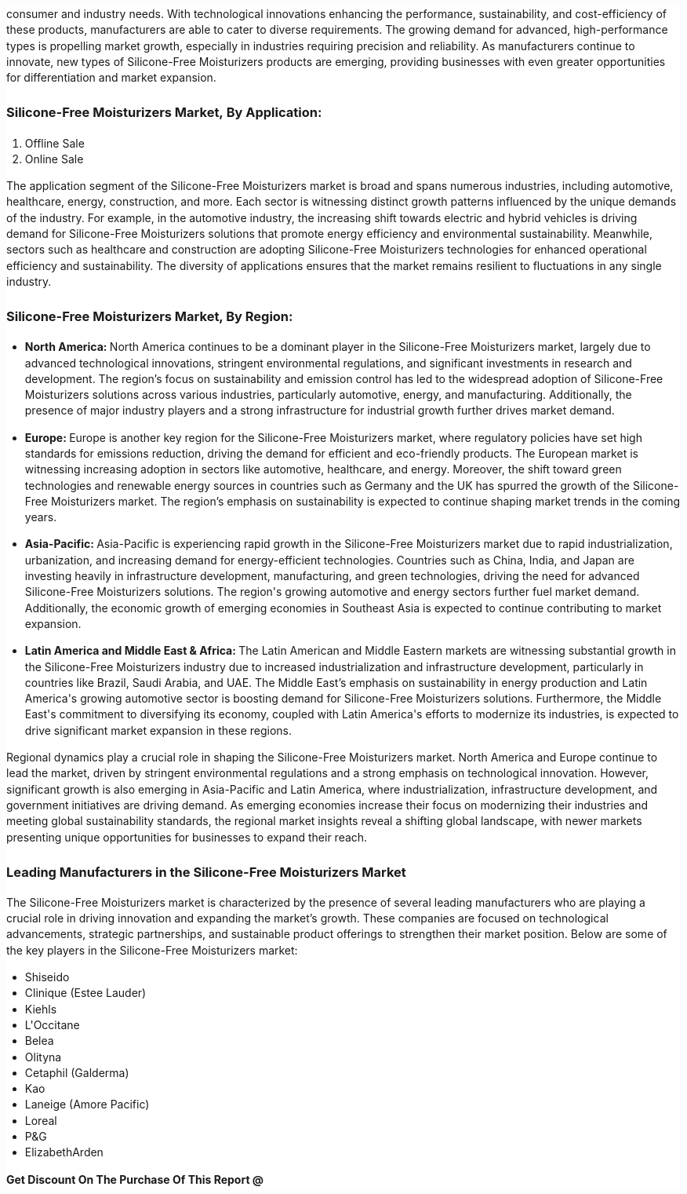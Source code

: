 consumer and industry needs. With technological innovations enhancing the performance, sustainability, and cost-efficiency of these products, manufacturers are able to cater to diverse requirements. The growing demand for advanced, high-performance types is propelling market growth, especially in industries requiring precision and reliability. As manufacturers continue to innovate, new types of Silicone-Free Moisturizers products are emerging, providing businesses with even greater opportunities for differentiation and market expansion.</p><h3>Silicone-Free Moisturizers Market,&nbsp;By Application:</h3><ol><li>Offline Sale<li> Online Sale</li></ol><p>The application segment of the Silicone-Free Moisturizers market is broad and spans numerous industries, including automotive, healthcare, energy, construction, and more. Each sector is witnessing distinct growth patterns influenced by the unique demands of the industry. For example, in the automotive industry, the increasing shift towards electric and hybrid vehicles is driving demand for Silicone-Free Moisturizers solutions that promote energy efficiency and environmental sustainability. Meanwhile, sectors such as healthcare and construction are adopting Silicone-Free Moisturizers technologies for enhanced operational efficiency and sustainability. The diversity of applications ensures that the market remains resilient to fluctuations in any single industry.</p><h3>Silicone-Free Moisturizers Market, By Region:</h3><ul><li><p><strong>North America:&nbsp;</strong>North America continues to be a dominant player in the Silicone-Free Moisturizers market, largely due to advanced technological innovations, stringent environmental regulations, and significant investments in research and development. The region&rsquo;s focus on sustainability and emission control has led to the widespread adoption of Silicone-Free Moisturizers solutions across various industries, particularly automotive, energy, and manufacturing. Additionally, the presence of major industry players and a strong infrastructure for industrial growth further drives market demand.</p></li><li><p><strong><strong>Europe:&nbsp;</strong></strong>Europe is another key region for the Silicone-Free Moisturizers market, where regulatory policies have set high standards for emissions reduction, driving the demand for efficient and eco-friendly products. The European market is witnessing increasing adoption in sectors like automotive, healthcare, and energy. Moreover, the shift toward green technologies and renewable energy sources in countries such as Germany and the UK has spurred the growth of the Silicone-Free Moisturizers market. The region&rsquo;s emphasis on sustainability is expected to continue shaping market trends in the coming years.</p></li><li><p><strong><strong>Asia-Pacific:&nbsp;</strong></strong>Asia-Pacific is experiencing rapid growth in the Silicone-Free Moisturizers market due to rapid industrialization, urbanization, and increasing demand for energy-efficient technologies. Countries such as China, India, and Japan are investing heavily in infrastructure development, manufacturing, and green technologies, driving the need for advanced Silicone-Free Moisturizers solutions. The region's growing automotive and energy sectors further fuel market demand. Additionally, the economic growth of emerging economies in Southeast Asia is expected to continue contributing to market expansion.</p></li><li><p><strong><strong>Latin America and Middle East &amp; Africa:&nbsp;</strong></strong>The Latin American and Middle Eastern markets are witnessing substantial growth in the Silicone-Free Moisturizers industry due to increased industrialization and infrastructure development, particularly in countries like Brazil, Saudi Arabia, and UAE. The Middle East&rsquo;s emphasis on sustainability in energy production and Latin America's growing automotive sector is boosting demand for Silicone-Free Moisturizers solutions. Furthermore, the Middle East's commitment to diversifying its economy, coupled with Latin America's efforts to modernize its industries, is expected to drive significant market expansion in these regions.</p></li></ul><p>Regional dynamics play a crucial role in shaping the Silicone-Free Moisturizers market. North America and Europe continue to lead the market, driven by stringent environmental regulations and a strong emphasis on technological innovation. However, significant growth is also emerging in Asia-Pacific and Latin America, where industrialization, infrastructure development, and government initiatives are driving demand. As emerging economies increase their focus on modernizing their industries and meeting global sustainability standards, the regional market insights reveal a shifting global landscape, with newer markets presenting unique opportunities for businesses to expand their reach.</p><h3><strong>Leading Manufacturers in the Silicone-Free Moisturizers Market</strong></h3><p>The Silicone-Free Moisturizers market is characterized by the presence of several leading manufacturers who are playing a crucial role in driving innovation and expanding the market&rsquo;s growth. These companies are focused on technological advancements, strategic partnerships, and sustainable product offerings to strengthen their market position. Below are some of the key players in the Silicone-Free Moisturizers market:</p></div><div class="article-main__content" data-test-id="publishing-text-block"><ul><li><span class="">Shiseido<li> Clinique (Estee Lauder)<li> Kiehls<li> L'Occitane<li> Belea<li> Olityna<li> Cetaphil (Galderma)<li> Kao<li> Laneige (Amore Pacific)<li> Loreal<li> P&G<li> ElizabethArden</span></li></ul></div><div class="article-main__content" data-test-id="publishing-text-block"><p><span class="font-[700]"><strong>Get Discount On The Purchase Of This Report @</strong>